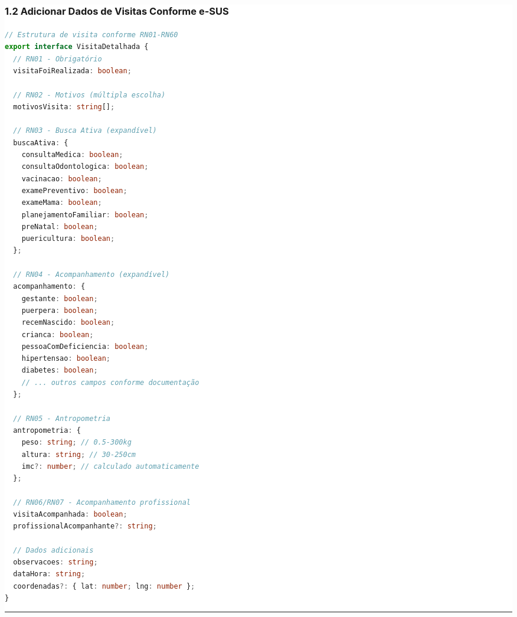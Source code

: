 ### **1.2 Adicionar Dados de Visitas Conforme e-SUS**

```typescript
// Estrutura de visita conforme RN01-RN60
export interface VisitaDetalhada {
  // RN01 - Obrigatório
  visitaFoiRealizada: boolean;
  
  // RN02 - Motivos (múltipla escolha)
  motivosVisita: string[];
  
  // RN03 - Busca Ativa (expandível)
  buscaAtiva: {
    consultaMedica: boolean;
    consultaOdontologica: boolean;
    vacinacao: boolean;
    examePreventivo: boolean;
    exameMama: boolean;
    planejamentoFamiliar: boolean;
    preNatal: boolean;
    puericultura: boolean;
  };
  
  // RN04 - Acompanhamento (expandível)
  acompanhamento: {
    gestante: boolean;
    puerpera: boolean;
    recemNascido: boolean;
    crianca: boolean;
    pessoaComDeficiencia: boolean;
    hipertensao: boolean;
    diabetes: boolean;
    // ... outros campos conforme documentação
  };
  
  // RN05 - Antropometria
  antropometria: {
    peso: string; // 0.5-300kg
    altura: string; // 30-250cm
    imc?: number; // calculado automaticamente
  };
  
  // RN06/RN07 - Acompanhamento profissional
  visitaAcompanhada: boolean;
  profissionalAcompanhante?: string;
  
  // Dados adicionais
  observacoes: string;
  dataHora: string;
  coordenadas?: { lat: number; lng: number };
}
```

---